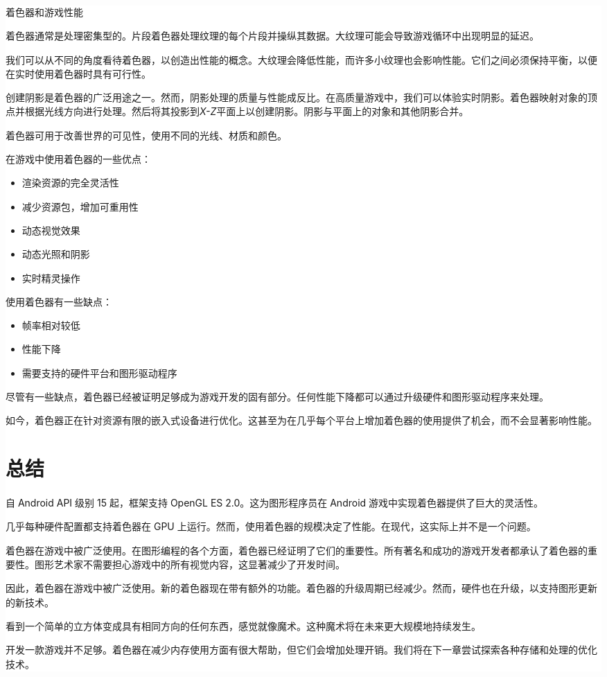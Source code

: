 着色器和游戏性能

着色器通常是处理密集型的。片段着色器处理纹理的每个片段并操纵其数据。大纹理可能会导致游戏循环中出现明显的延迟。

我们可以从不同的角度看待着色器，以创造出性能的概念。大纹理会降低性能，而许多小纹理也会影响性能。它们之间必须保持平衡，以便在实时使用着色器时具有可行性。

创建阴影是着色器的广泛用途之一。然而，阴影处理的质量与性能成反比。在高质量游戏中，我们可以体验实时阴影。着色器映射对象的顶点并根据光线方向进行处理。然后将其投影到*X-Z*平面上以创建阴影。阴影与平面上的对象和其他阴影合并。

着色器可用于改善世界的可见性，使用不同的光线、材质和颜色。

在游戏中使用着色器的一些优点：

+   渲染资源的完全灵活性

+   减少资源包，增加可重用性

+   动态视觉效果

+   动态光照和阴影

+   实时精灵操作

使用着色器有一些缺点：

+   帧率相对较低

+   性能下降

+   需要支持的硬件平台和图形驱动程序

尽管有一些缺点，着色器已经被证明足够成为游戏开发的固有部分。任何性能下降都可以通过升级硬件和图形驱动程序来处理。

如今，着色器正在针对资源有限的嵌入式设备进行优化。这甚至为在几乎每个平台上增加着色器的使用提供了机会，而不会显著影响性能。

# 总结

自 Android API 级别 15 起，框架支持 OpenGL ES 2.0。这为图形程序员在 Android 游戏中实现着色器提供了巨大的灵活性。

几乎每种硬件配置都支持着色器在 GPU 上运行。然而，使用着色器的规模决定了性能。在现代，这实际上并不是一个问题。

着色器在游戏中被广泛使用。在图形编程的各个方面，着色器已经证明了它们的重要性。所有著名和成功的游戏开发者都承认了着色器的重要性。图形艺术家不需要担心游戏中的所有视觉内容，这显著减少了开发时间。

因此，着色器在游戏中被广泛使用。新的着色器现在带有额外的功能。着色器的升级周期已经减少。然而，硬件也在升级，以支持图形更新的新技术。

看到一个简单的立方体变成具有相同方向的任何东西，感觉就像魔术。这种魔术将在未来更大规模地持续发生。

开发一款游戏并不足够。着色器在减少内存使用方面有很大帮助，但它们会增加处理开销。我们将在下一章尝试探索各种存储和处理的优化技术。
